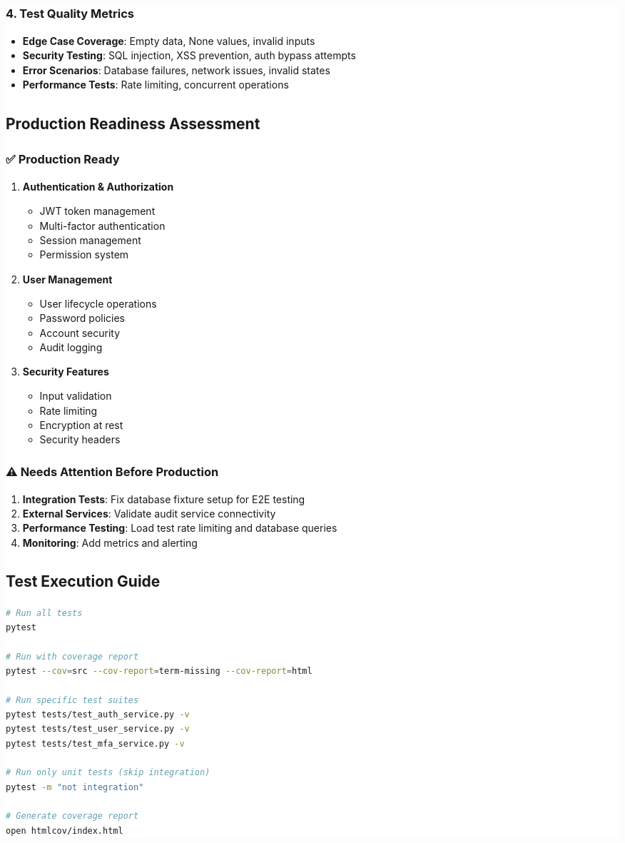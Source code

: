 ### 4. Test Quality Metrics
- **Edge Case Coverage**: Empty data, None values, invalid inputs
- **Security Testing**: SQL injection, XSS prevention, auth bypass attempts
- **Error Scenarios**: Database failures, network issues, invalid states
- **Performance Tests**: Rate limiting, concurrent operations

## Production Readiness Assessment

### ✅ Production Ready
1. **Authentication & Authorization**
   - JWT token management
   - Multi-factor authentication
   - Session management
   - Permission system

2. **User Management**
   - User lifecycle operations
   - Password policies
   - Account security
   - Audit logging

3. **Security Features**
   - Input validation
   - Rate limiting
   - Encryption at rest
   - Security headers

### ⚠️ Needs Attention Before Production
1. **Integration Tests**: Fix database fixture setup for E2E testing
2. **External Services**: Validate audit service connectivity
3. **Performance Testing**: Load test rate limiting and database queries
4. **Monitoring**: Add metrics and alerting

## Test Execution Guide

```bash
# Run all tests
pytest

# Run with coverage report
pytest --cov=src --cov-report=term-missing --cov-report=html

# Run specific test suites
pytest tests/test_auth_service.py -v
pytest tests/test_user_service.py -v
pytest tests/test_mfa_service.py -v

# Run only unit tests (skip integration)
pytest -m "not integration"

# Generate coverage report
open htmlcov/index.html
```
